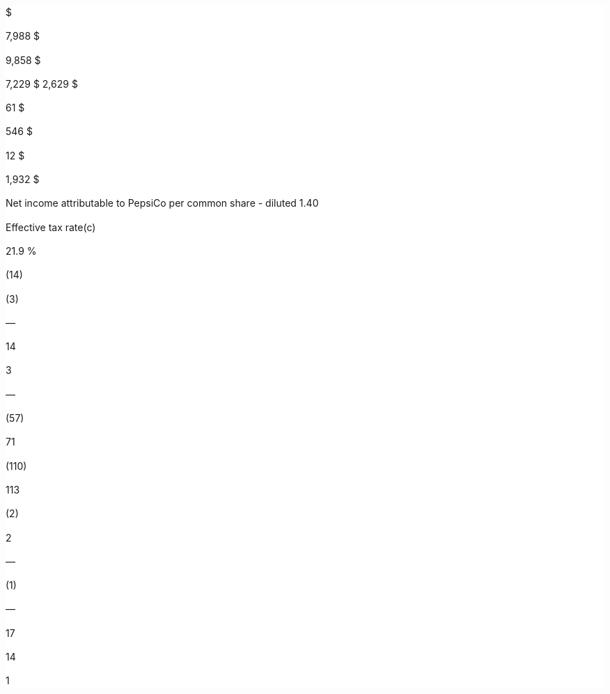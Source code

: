 $

7,988  $

9,858  $

7,229  $  2,629  $

61  $

546  $

12  $

1,932  $

Net income
attributable to
PepsiCo per
common
share - diluted
1.40

Effective
tax rate(c)

 21.9 %

(14)

(3)

—

14

3

—

(57)

71

(110)

113

(2)

2

—

(1)

—

17

14

1
